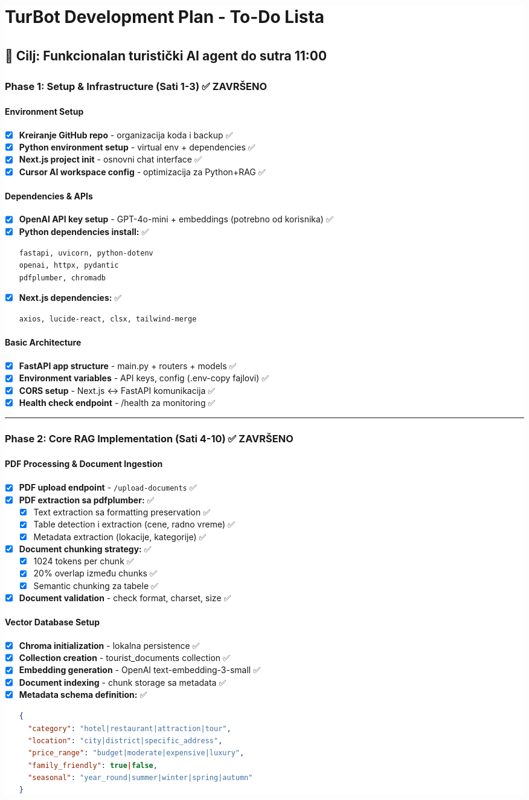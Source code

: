 # TurBot Development Plan - To-Do Lista

## 🎯 Cilj: Funkcionalan turistički AI agent do sutra 11:00

### Phase 1: Setup & Infrastructure (Sati 1-3) ✅ ZAVRŠENO

#### Environment Setup
- [x] **Kreiranje GitHub repo** - organizacija koda i backup ✅
- [x] **Python environment setup** - virtual env + dependencies ✅
- [x] **Next.js project init** - osnovni chat interface ✅
- [x] **Cursor AI workspace config** - optimizacija za Python+RAG ✅

#### Dependencies & APIs
- [x] **OpenAI API key setup** - GPT-4o-mini + embeddings (potrebno od korisnika) ✅
- [x] **Python dependencies install:** ✅
  ```
  fastapi, uvicorn, python-dotenv
  openai, httpx, pydantic
  pdfplumber, chromadb
  ```
- [x] **Next.js dependencies:** ✅
  ```
  axios, lucide-react, clsx, tailwind-merge
  ```

#### Basic Architecture
- [x] **FastAPI app structure** - main.py + routers + models ✅
- [x] **Environment variables** - API keys, config (.env-copy fajlovi) ✅
- [x] **CORS setup** - Next.js ↔ FastAPI komunikacija ✅
- [x] **Health check endpoint** - /health za monitoring ✅

---

### Phase 2: Core RAG Implementation (Sati 4-10) ✅ ZAVRŠENO

#### PDF Processing & Document Ingestion
- [x] **PDF upload endpoint** - `/upload-documents` ✅
- [x] **PDF extraction sa pdfplumber:** ✅
  - [x] Text extraction sa formatting preservation ✅
  - [x] Table detection i extraction (cene, radno vreme) ✅
  - [x] Metadata extraction (lokacije, kategorije) ✅
- [x] **Document chunking strategy:** ✅
  - [x] 1024 tokens per chunk ✅
  - [x] 20% overlap između chunks ✅
  - [x] Semantic chunking za tabele ✅
- [x] **Document validation** - check format, charset, size ✅

#### Vector Database Setup
- [x] **Chroma initialization** - lokalna persistence ✅
- [x] **Collection creation** - tourist_documents collection ✅
- [x] **Embedding generation** - OpenAI text-embedding-3-small ✅
- [x] **Document indexing** - chunk storage sa metadata ✅
- [x] **Metadata schema definition:** ✅
  ```json
  {
    "category": "hotel|restaurant|attraction|tour",
    "location": "city|district|specific_address", 
    "price_range": "budget|moderate|expensive|luxury",
    "family_friendly": true|false,
    "seasonal": "year_round|summer|winter|spring|autumn"
  }
  ```
